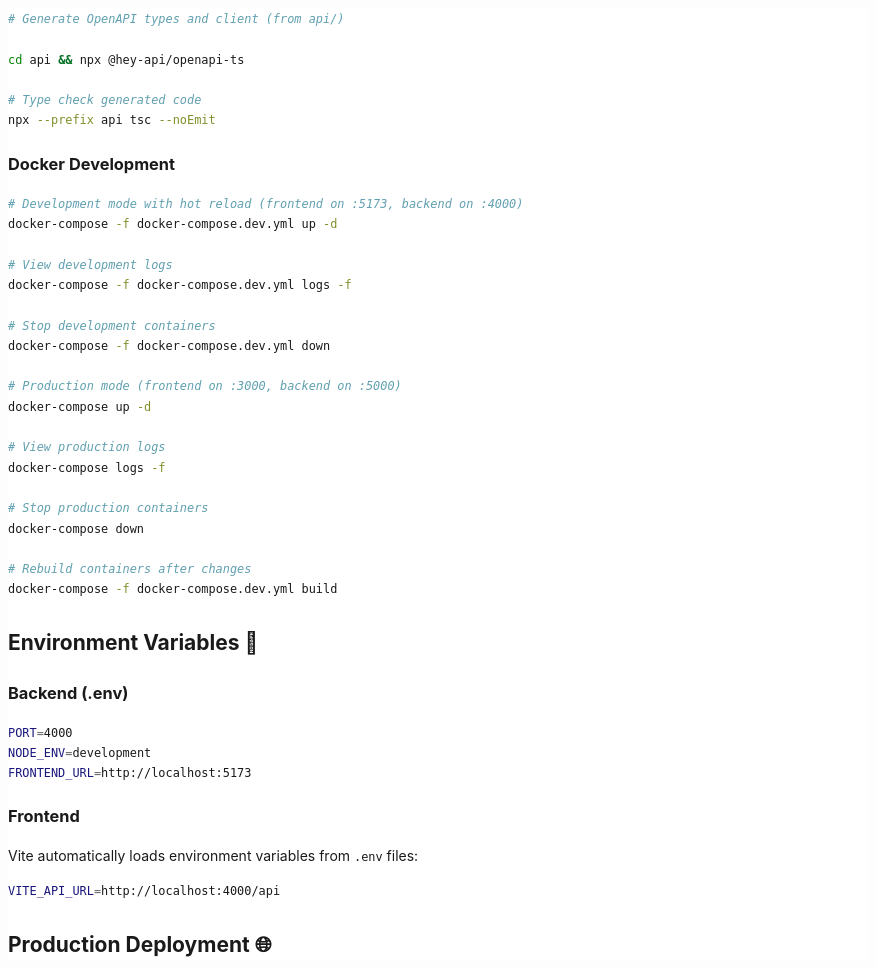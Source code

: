 ```bash
# Generate OpenAPI types and client (from api/)

cd api && npx @hey-api/openapi-ts

# Type check generated code
npx --prefix api tsc --noEmit
```

### Docker Development

```bash
# Development mode with hot reload (frontend on :5173, backend on :4000)
docker-compose -f docker-compose.dev.yml up -d

# View development logs
docker-compose -f docker-compose.dev.yml logs -f

# Stop development containers
docker-compose -f docker-compose.dev.yml down

# Production mode (frontend on :3000, backend on :5000)
docker-compose up -d

# View production logs
docker-compose logs -f

# Stop production containers
docker-compose down

# Rebuild containers after changes
docker-compose -f docker-compose.dev.yml build
```

## Environment Variables 🔧

### Backend (.env)

```bash
PORT=4000
NODE_ENV=development
FRONTEND_URL=http://localhost:5173
```

### Frontend

Vite automatically loads environment variables from `.env` files:

```bash
VITE_API_URL=http://localhost:4000/api
```

## Production Deployment 🌐
